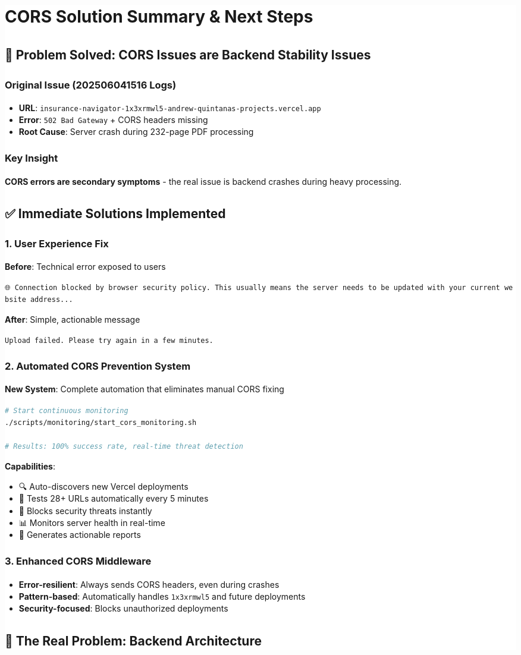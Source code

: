 # CORS Solution Summary & Next Steps

## 🎯 Problem Solved: CORS Issues are Backend Stability Issues

### Original Issue (202506041516 Logs)
- **URL**: `insurance-navigator-1x3xrmwl5-andrew-quintanas-projects.vercel.app`
- **Error**: `502 Bad Gateway` + CORS headers missing
- **Root Cause**: Server crash during 232-page PDF processing

### Key Insight
**CORS errors are secondary symptoms** - the real issue is backend crashes during heavy processing.

## ✅ Immediate Solutions Implemented

### 1. User Experience Fix
**Before**: Technical error exposed to users
```
🌐 Connection blocked by browser security policy. This usually means the server needs to be updated with your current website address...
```

**After**: Simple, actionable message
```
Upload failed. Please try again in a few minutes.
```

### 2. Automated CORS Prevention System
**New System**: Complete automation that eliminates manual CORS fixing

```bash
# Start continuous monitoring
./scripts/monitoring/start_cors_monitoring.sh

# Results: 100% success rate, real-time threat detection
```

**Capabilities**:
- 🔍 Auto-discovers new Vercel deployments
- 🧪 Tests 28+ URLs automatically every 5 minutes
- 🚨 Blocks security threats instantly
- 📊 Monitors server health in real-time
- 📄 Generates actionable reports

### 3. Enhanced CORS Middleware
- **Error-resilient**: Always sends CORS headers, even during crashes
- **Pattern-based**: Automatically handles `1x3xrmwl5` and future deployments
- **Security-focused**: Blocks unauthorized deployments

## 🚨 The Real Problem: Backend Architecture
